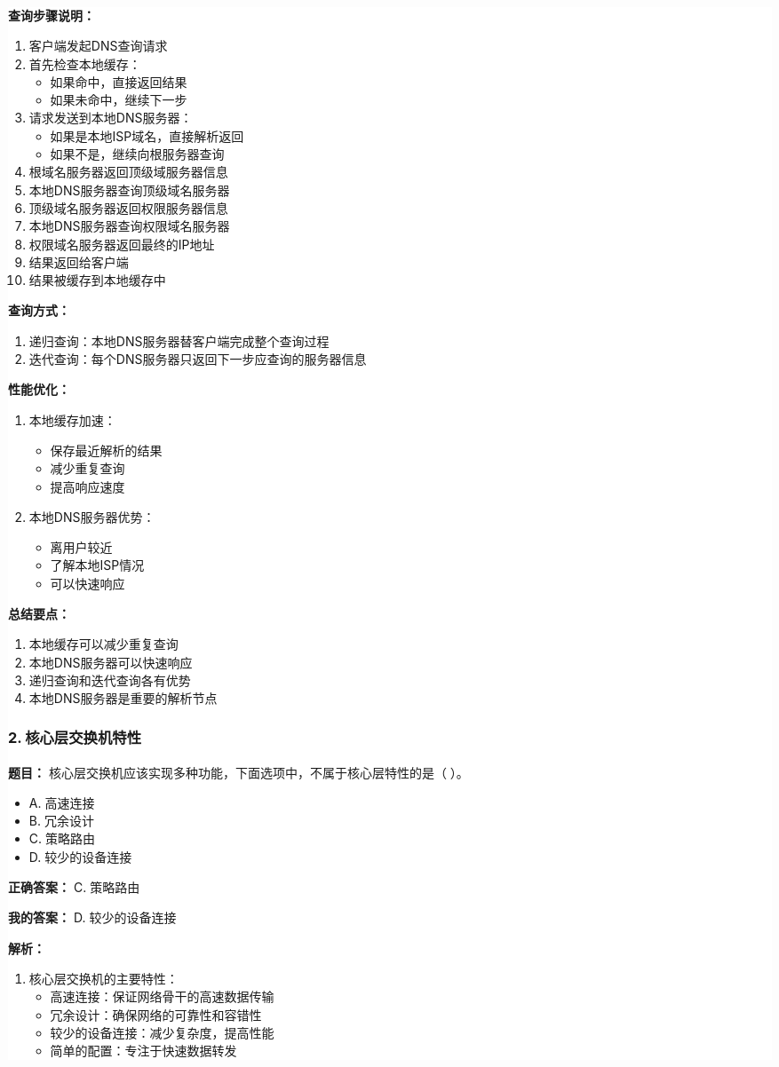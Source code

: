 **查询步骤说明：**
1. 客户端发起DNS查询请求
2. 首先检查本地缓存：
   - 如果命中，直接返回结果
   - 如果未命中，继续下一步
3. 请求发送到本地DNS服务器：
   - 如果是本地ISP域名，直接解析返回
   - 如果不是，继续向根服务器查询
4. 根域名服务器返回顶级域服务器信息
5. 本地DNS服务器查询顶级域名服务器
6. 顶级域名服务器返回权限服务器信息
7. 本地DNS服务器查询权限域名服务器
8. 权限域名服务器返回最终的IP地址
9. 结果返回给客户端
10. 结果被缓存到本地缓存中

**查询方式：**
1. 递归查询：本地DNS服务器替客户端完成整个查询过程
2. 迭代查询：每个DNS服务器只返回下一步应查询的服务器信息

**性能优化：**
1. 本地缓存加速：
   - 保存最近解析的结果
   - 减少重复查询
   - 提高响应速度

2. 本地DNS服务器优势：
   - 离用户较近
   - 了解本地ISP情况
   - 可以快速响应

**总结要点：**
1. 本地缓存可以减少重复查询
2. 本地DNS服务器可以快速响应
3. 递归查询和迭代查询各有优势
4. 本地DNS服务器是重要的解析节点 

### 2. 核心层交换机特性
**题目：** 核心层交换机应该实现多种功能，下面选项中，不属于核心层特性的是（ ）。
- A. 高速连接
- B. 冗余设计
- C. 策略路由
- D. 较少的设备连接

**正确答案：** C. 策略路由

**我的答案：** D. 较少的设备连接

**解析：**
1. 核心层交换机的主要特性：
   - 高速连接：保证网络骨干的高速数据传输
   - 冗余设计：确保网络的可靠性和容错性
   - 较少的设备连接：减少复杂度，提高性能
   - 简单的配置：专注于快速数据转发
